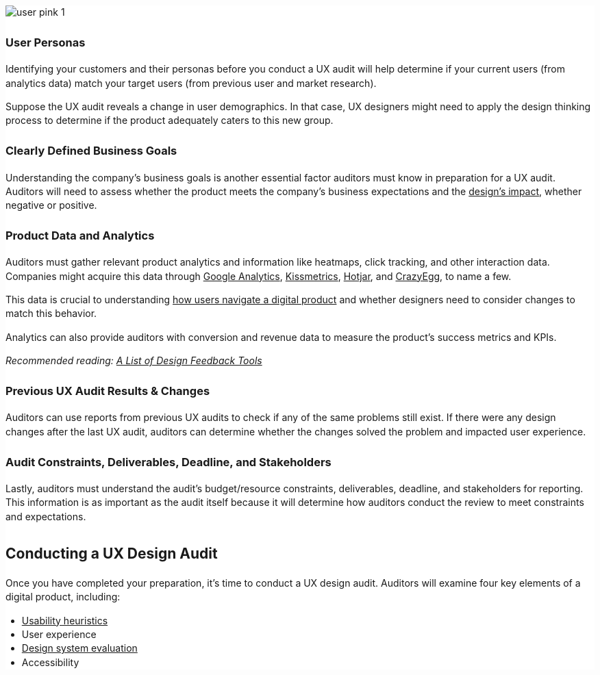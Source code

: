 ![user pink 1](https://studio.uxpincdn.com/studio/wp-content/uploads/2021/11/user-pink-1.png.webp)

### User Personas

Identifying your customers and their personas before you conduct a UX audit will help determine if your current users (from analytics data) match your target users (from previous user and market research).

Suppose the UX audit reveals a change in user demographics. In that case, UX designers might need to apply the design thinking process to determine if the product adequately caters to this new group.

### Clearly Defined Business Goals

Understanding the company’s business goals is another essential factor auditors must know in preparation for a UX audit. Auditors will need to assess whether the product meets the company’s business expectations and the [design’s impact](https://www.uxpin.com/studio/blog/design-roi-calculations/), whether negative or positive.

### Product Data and Analytics

Auditors must gather relevant product analytics and information like heatmaps, click tracking, and other interaction data. Companies might acquire this data through [Google Analytics](https://analytics.google.com/analytics/web/), [Kissmetrics](https://www.kissmetrics.io/), [Hotjar](https://www.hotjar.com/), and [CrazyEgg](https://www.crazyegg.com/), to name a few.

This data is crucial to understanding [how users navigate a digital product](https://www.uxpin.com/studio/blog/how-to-run-an-insightful-usability-test/) and whether designers need to consider changes to match this behavior.

Analytics can also provide auditors with conversion and revenue data to measure the product’s success metrics and KPIs.

*Recommended reading: [A List of Design Feedback Tools](https://www.uxpin.com/studio/blog/best-design-feedback-tools/)*

### Previous UX Audit Results & Changes

Auditors can use reports from previous UX audits to check if any of the same problems still exist. If there were any design changes after the last UX audit, auditors can determine whether the changes solved the problem and impacted user experience.

### Audit Constraints, Deliverables, Deadline, and Stakeholders

Lastly, auditors must understand the audit’s budget/resource constraints, deliverables, deadline, and stakeholders for reporting. This information is as important as the audit itself because it will determine how auditors conduct the review to meet constraints and expectations.

## Conducting a UX Design Audit

Once you have completed your preparation, it’s time to conduct a UX design audit. Auditors will examine four key elements of a digital product, including:

- [Usability heuristics](https://www.uxpin.com/studio/blog/heuristic-evaluation-the-most-informal-usability-inspection-method/)
- User experience
- [Design system evaluation](https://www.uxpin.com/studio/blog/design-system-metrics/)
- Accessibility
